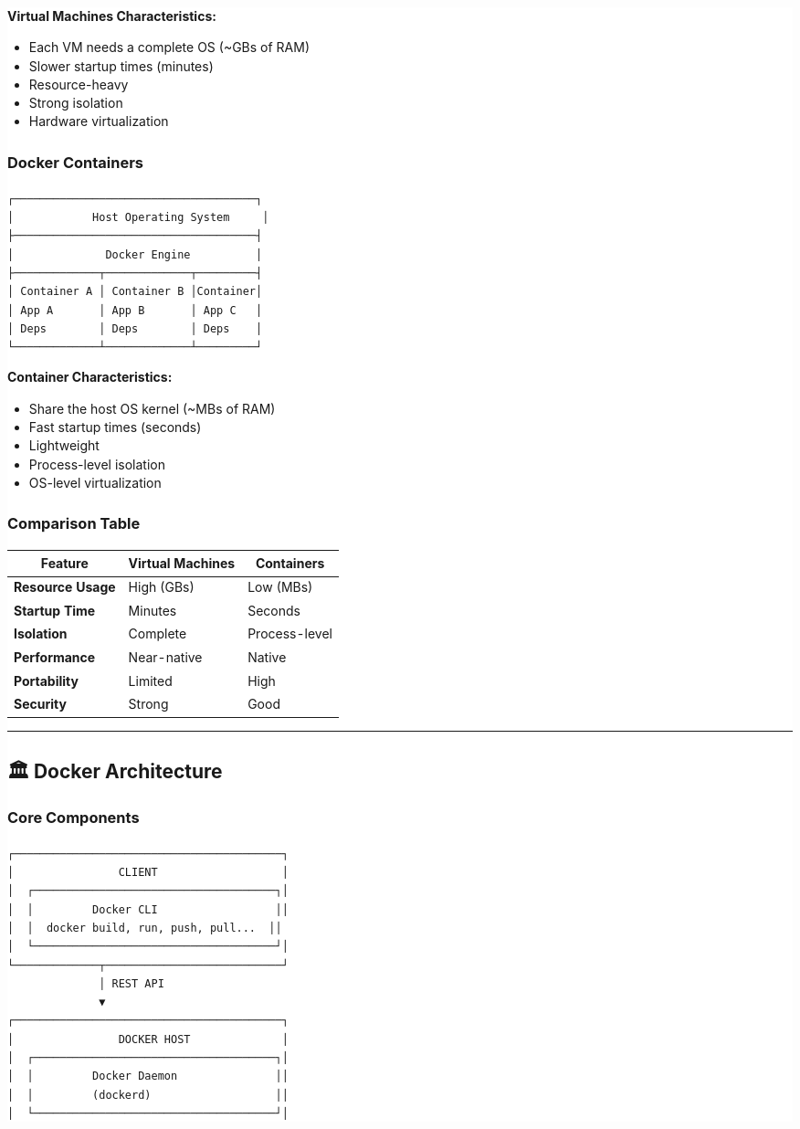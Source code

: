 **Virtual Machines Characteristics:**
- Each VM needs a complete OS (~GBs of RAM)
- Slower startup times (minutes)
- Resource-heavy
- Strong isolation
- Hardware virtualization

### Docker Containers
```
┌─────────────────────────────────────┐
│            Host Operating System     │
├─────────────────────────────────────┤
│              Docker Engine          │
├─────────────┬─────────────┬─────────┤
│ Container A │ Container B │Container│
│ App A       │ App B       │ App C   │
│ Deps        │ Deps        │ Deps    │
└─────────────┴─────────────┴─────────┘
```

**Container Characteristics:**
- Share the host OS kernel (~MBs of RAM)
- Fast startup times (seconds)
- Lightweight
- Process-level isolation
- OS-level virtualization

### Comparison Table

| Feature | Virtual Machines | Containers |
|---------|------------------|------------|
| **Resource Usage** | High (GBs) | Low (MBs) |
| **Startup Time** | Minutes | Seconds |
| **Isolation** | Complete | Process-level |
| **Performance** | Near-native | Native |
| **Portability** | Limited | High |
| **Security** | Strong | Good |

---

## 🏛️ Docker Architecture

### Core Components

```
┌─────────────────────────────────────────┐
│                CLIENT                   │
│  ┌─────────────────────────────────────┐│
│  │         Docker CLI                  ││
│  │  docker build, run, push, pull...  ││
│  └─────────────────────────────────────┘│
└─────────────┬───────────────────────────┘
              │ REST API
              ▼
┌─────────────────────────────────────────┐
│                DOCKER HOST              │
│  ┌─────────────────────────────────────┐│
│  │         Docker Daemon               ││
│  │         (dockerd)                   ││
│  └─────────────────────────────────────┘│
```